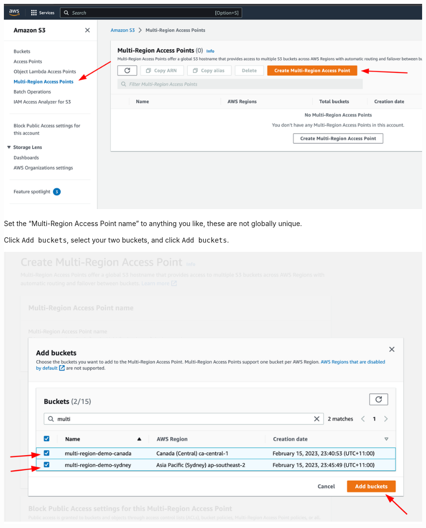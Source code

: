 ![Untitled](images/Untitled.png)

Set the “Multi-Region Access Point name” to anything you like, these are not globally unique.

Click <kbd>Add buckets</kbd>, select your two buckets, and click <kbd>Add buckets</kbd>.

![Untitled](images/Untitled%201.png)
